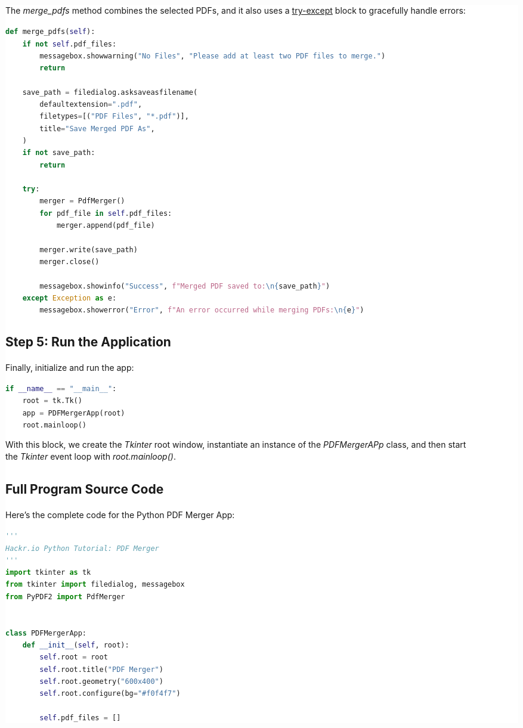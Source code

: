 The _merge_pdfs_ method combines the selected PDFs, and it also uses a [try-except](https://hackr.io/blog/python-try-except) block to gracefully handle errors:

```python
def merge_pdfs(self):
    if not self.pdf_files:
        messagebox.showwarning("No Files", "Please add at least two PDF files to merge.")
        return

    save_path = filedialog.asksaveasfilename(
        defaultextension=".pdf",
        filetypes=[("PDF Files", "*.pdf")],
        title="Save Merged PDF As",
    )
    if not save_path:
        return

    try:
        merger = PdfMerger()
        for pdf_file in self.pdf_files:
            merger.append(pdf_file)

        merger.write(save_path)
        merger.close()

        messagebox.showinfo("Success", f"Merged PDF saved to:\n{save_path}")
    except Exception as e:
        messagebox.showerror("Error", f"An error occurred while merging PDFs:\n{e}")
```

## Step 5: Run the Application

Finally, initialize and run the app:

```python
if __name__ == "__main__":
    root = tk.Tk()
    app = PDFMergerApp(root)
    root.mainloop()
```

With this block, we create the _Tkinter_ root window, instantiate an instance of the _PDFMergerAPp_ class, and then start the _Tkinter_ event loop with _root.mainloop()_.

## Full Program Source Code

Here’s the complete code for the Python PDF Merger App:

```python
'''
Hackr.io Python Tutorial: PDF Merger
'''
import tkinter as tk
from tkinter import filedialog, messagebox
from PyPDF2 import PdfMerger


class PDFMergerApp:
    def __init__(self, root):
        self.root = root
        self.root.title("PDF Merger")
        self.root.geometry("600x400")
        self.root.configure(bg="#f0f4f7")

        self.pdf_files = []

```